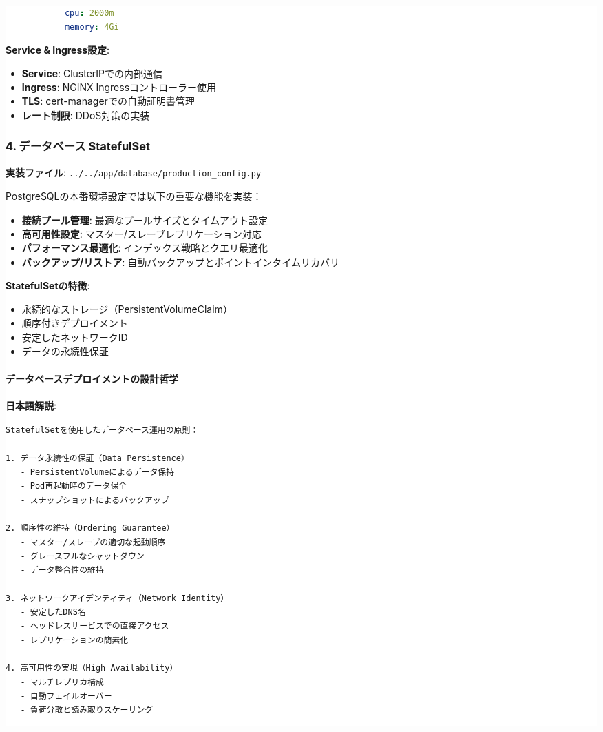 ```yaml
            cpu: 2000m
            memory: 4Gi

```

**Service & Ingress設定**:
- **Service**: ClusterIPでの内部通信
- **Ingress**: NGINX Ingressコントローラー使用
- **TLS**: cert-managerでの自動証明書管理
- **レート制限**: DDoS対策の実装

### 4. データベース StatefulSet

**実装ファイル**: `../../app/database/production_config.py`

PostgreSQLの本番環境設定では以下の重要な機能を実装：

- **接続プール管理**: 最適なプールサイズとタイムアウト設定
- **高可用性設定**: マスター/スレーブレプリケーション対応
- **パフォーマンス最適化**: インデックス戦略とクエリ最適化
- **バックアップ/リストア**: 自動バックアップとポイントインタイムリカバリ

**StatefulSetの特徴**:
- 永続的なストレージ（PersistentVolumeClaim）
- 順序付きデプロイメント
- 安定したネットワークID
- データの永続性保証

#### データベースデプロイメントの設計哲学

**日本語解説**:
```
StatefulSetを使用したデータベース運用の原則：

1. データ永続性の保証（Data Persistence）
   - PersistentVolumeによるデータ保持
   - Pod再起動時のデータ保全
   - スナップショットによるバックアップ

2. 順序性の維持（Ordering Guarantee）
   - マスター/スレーブの適切な起動順序
   - グレースフルなシャットダウン
   - データ整合性の維持

3. ネットワークアイデンティティ（Network Identity）
   - 安定したDNS名
   - ヘッドレスサービスでの直接アクセス
   - レプリケーションの簡素化

4. 高可用性の実現（High Availability）
   - マルチレプリカ構成
   - 自動フェイルオーバー
   - 負荷分散と読み取りスケーリング
```

---